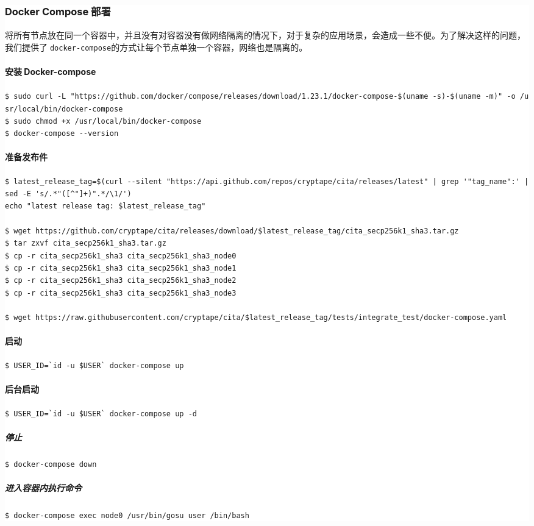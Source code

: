 ### Docker Compose 部署

将所有节点放在同一个容器中，并且没有对容器没有做网络隔离的情况下，对于复杂的应用场景，会造成一些不便。为了解决这样的问题，我们提供了 `docker-compose`的方式让每个节点单独一个容器，网络也是隔离的。

#### 安装 Docker-compose

```shell
$ sudo curl -L "https://github.com/docker/compose/releases/download/1.23.1/docker-compose-$(uname -s)-$(uname -m)" -o /usr/local/bin/docker-compose
$ sudo chmod +x /usr/local/bin/docker-compose
$ docker-compose --version
```

#### 准备发布件

```shell
$ latest_release_tag=$(curl --silent "https://api.github.com/repos/cryptape/cita/releases/latest" | grep '"tag_name":' | sed -E 's/.*"([^"]+)".*/\1/')
echo "latest release tag: $latest_release_tag"

$ wget https://github.com/cryptape/cita/releases/download/$latest_release_tag/cita_secp256k1_sha3.tar.gz
$ tar zxvf cita_secp256k1_sha3.tar.gz
$ cp -r cita_secp256k1_sha3 cita_secp256k1_sha3_node0
$ cp -r cita_secp256k1_sha3 cita_secp256k1_sha3_node1
$ cp -r cita_secp256k1_sha3 cita_secp256k1_sha3_node2
$ cp -r cita_secp256k1_sha3 cita_secp256k1_sha3_node3

$ wget https://raw.githubusercontent.com/cryptape/cita/$latest_release_tag/tests/integrate_test/docker-compose.yaml
```

#### 启动

```shell
$ USER_ID=`id -u $USER` docker-compose up
```

#### 后台启动

```shell
$ USER_ID=`id -u $USER` docker-compose up -d
```

##### 停止

```shell
$ docker-compose down
```

##### 进入容器内执行命令

```shell
$ docker-compose exec node0 /usr/bin/gosu user /bin/bash
```

